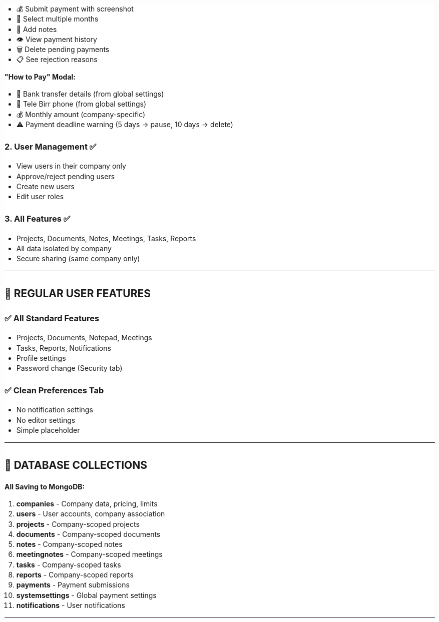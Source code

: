 - 💰 Submit payment with screenshot
- 📅 Select multiple months
- 📝 Add notes
- 👁️ View payment history
- 🗑️ Delete pending payments
- 📋 See rejection reasons

**"How to Pay" Modal:**

- 🏦 Bank transfer details (from global settings)
- 📱 Tele Birr phone (from global settings)
- 💰 Monthly amount (company-specific)
- ⚠️ Payment deadline warning (5 days → pause, 10 days → delete)

### 2. User Management ✅

- View users in their company only
- Approve/reject pending users
- Create new users
- Edit user roles

### 3. All Features ✅

- Projects, Documents, Notes, Meetings, Tasks, Reports
- All data isolated by company
- Secure sharing (same company only)

---

## 👤 REGULAR USER FEATURES

### ✅ All Standard Features

- Projects, Documents, Notepad, Meetings
- Tasks, Reports, Notifications
- Profile settings
- Password change (Security tab)

### ✅ Clean Preferences Tab

- No notification settings
- No editor settings
- Simple placeholder

---

## 💾 DATABASE COLLECTIONS

**All Saving to MongoDB:**

1. **companies** - Company data, pricing, limits
2. **users** - User accounts, company association
3. **projects** - Company-scoped projects
4. **documents** - Company-scoped documents
5. **notes** - Company-scoped notes
6. **meetingnotes** - Company-scoped meetings
7. **tasks** - Company-scoped tasks
8. **reports** - Company-scoped reports
9. **payments** - Payment submissions
10. **systemsettings** - Global payment settings
11. **notifications** - User notifications

---